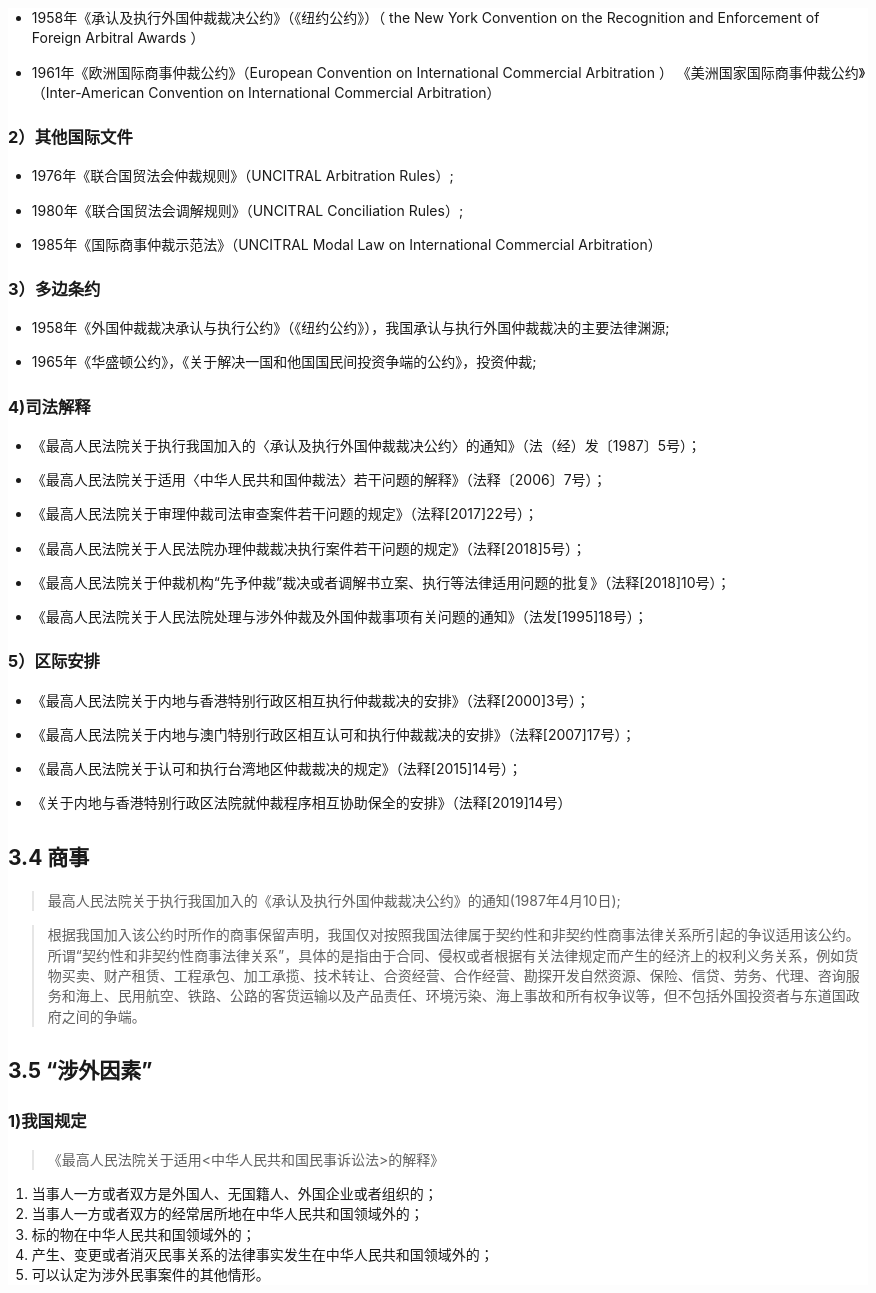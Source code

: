- 1958年《承认及执行外国仲裁裁决公约》（《纽约公约》）（ the New York Convention on the Recognition and Enforcement of Foreign Arbitral Awards ）

- 1961年《欧洲国际商事仲裁公约》（European Convention on International Commercial Arbitration ） 《美洲国家国际商事仲裁公约》（Inter-American Convention on International Commercial Arbitration）

### 2）其他国际文件
- 1976年《联合国贸法会仲裁规则》（UNCITRAL Arbitration Rules）;

- 1980年《联合国贸法会调解规则》（UNCITRAL Conciliation Rules）;

- 1985年《国际商事仲裁示范法》（UNCITRAL Modal Law on International Commercial Arbitration）

### 3）多边条约
- 1958年《外国仲裁裁决承认与执行公约》（《纽约公约》），我国承认与执行外国仲裁裁决的主要法律渊源;

- 1965年《华盛顿公约》，《关于解决一国和他国国民间投资争端的公约》，投资仲裁;

### 4)司法解释
-  《最高人民法院关于执行我国加入的〈承认及执行外国仲裁裁决公约〉的通知》（法（经）发〔1987〕5号）；

- 《最高人民法院关于适用〈中华人民共和国仲裁法〉若干问题的解释》（法释〔2006〕7号）；

- 《最高人民法院关于审理仲裁司法审查案件若干问题的规定》（法释[2017]22号）；

- 《最高人民法院关于人民法院办理仲裁裁决执行案件若干问题的规定》（法释[2018]5号）；

- 《最高人民法院关于仲裁机构“先予仲裁”裁决或者调解书立案、执行等法律适用问题的批复》（法释[2018]10号）；

- 《最高人民法院关于人民法院处理与涉外仲裁及外国仲裁事项有关问题的通知》（法发[1995]18号）；

### 5）区际安排
- 《最高人民法院关于内地与香港特别行政区相互执行仲裁裁决的安排》（法释[2000]3号）；

- 《最高人民法院关于内地与澳门特别行政区相互认可和执行仲裁裁决的安排》（法释[2007]17号）；

- 《最高人民法院关于认可和执行台湾地区仲裁裁决的规定》（法释[2015]14号）；

- 《关于内地与香港特别行政区法院就仲裁程序相互协助保全的安排》（法释[2019]14号）

## 3.4 商事
> 最高人民法院关于执行我国加入的《承认及执行外国仲裁裁决公约》的通知(1987年4月10日);

> 根据我国加入该公约时所作的商事保留声明，我国仅对按照我国法律属于契约性和非契约性商事法律关系所引起的争议适用该公约。所谓“契约性和非契约性商事法律关系”，具体的是指由于合同、侵权或者根据有关法律规定而产生的经济上的权利义务关系，例如货物买卖、财产租赁、工程承包、加工承揽、技术转让、合资经营、合作经营、勘探开发自然资源、保险、信贷、劳务、代理、咨询服务和海上、民用航空、铁路、公路的客货运输以及产品责任、环境污染、海上事故和所有权争议等，但不包括外国投资者与东道国政府之间的争端。

## 3.5 “涉外因素” 
### 1)我国规定
> 《最高人民法院关于适用<中华人民共和国民事诉讼法>的解释》
1. 当事人一方或者双方是外国人、无国籍人、外国企业或者组织的；
2. 当事人一方或者双方的经常居所地在中华人民共和国领域外的；
3. 标的物在中华人民共和国领域外的；
4. 产生、变更或者消灭民事关系的法律事实发生在中华人民共和国领域外的；
5. 可以认定为涉外民事案件的其他情形。
